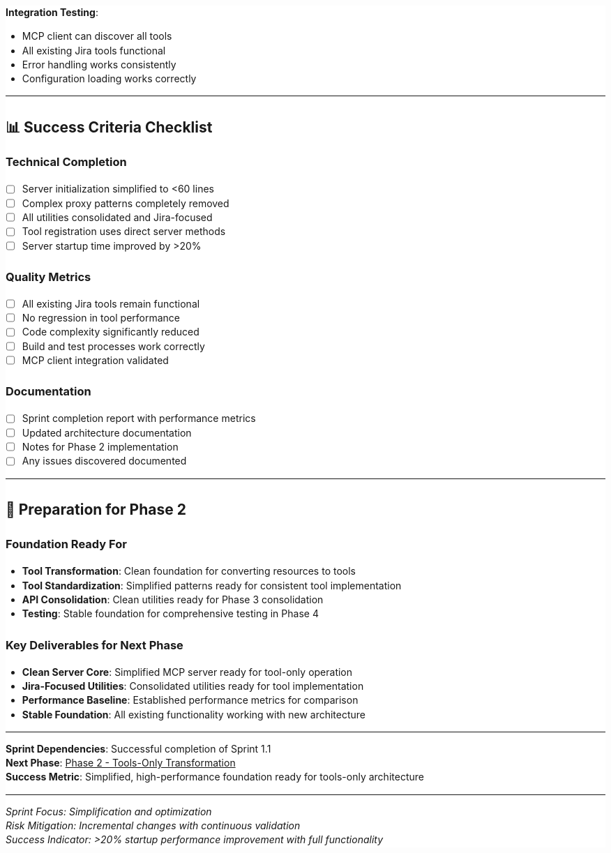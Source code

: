 **Integration Testing**:
- MCP client can discover all tools
- All existing Jira tools functional
- Error handling works consistently
- Configuration loading works correctly

---

## 📊 Success Criteria Checklist

### Technical Completion
- [ ] Server initialization simplified to <60 lines
- [ ] Complex proxy patterns completely removed
- [ ] All utilities consolidated and Jira-focused
- [ ] Tool registration uses direct server methods
- [ ] Server startup time improved by >20%

### Quality Metrics  
- [ ] All existing Jira tools remain functional
- [ ] No regression in tool performance
- [ ] Code complexity significantly reduced
- [ ] Build and test processes work correctly
- [ ] MCP client integration validated

### Documentation
- [ ] Sprint completion report with performance metrics
- [ ] Updated architecture documentation
- [ ] Notes for Phase 2 implementation
- [ ] Any issues discovered documented

---

## 🚀 Preparation for Phase 2

### Foundation Ready For
- **Tool Transformation**: Clean foundation for converting resources to tools
- **Tool Standardization**: Simplified patterns ready for consistent tool implementation
- **API Consolidation**: Clean utilities ready for Phase 3 consolidation
- **Testing**: Stable foundation for comprehensive testing in Phase 4

### Key Deliverables for Next Phase
- **Clean Server Core**: Simplified MCP server ready for tool-only operation
- **Jira-Focused Utilities**: Consolidated utilities ready for tool implementation
- **Performance Baseline**: Established performance metrics for comparison
- **Stable Foundation**: All existing functionality working with new architecture

---

**Sprint Dependencies**: Successful completion of Sprint 1.1  
**Next Phase**: [Phase 2 - Tools-Only Transformation](../../01_preparation/project_roadmap.md#phase-2-tools-only-transformation)  
**Success Metric**: Simplified, high-performance foundation ready for tools-only architecture

---

_Sprint Focus: Simplification and optimization_  
_Risk Mitigation: Incremental changes with continuous validation_  
_Success Indicator: >20% startup performance improvement with full functionality_